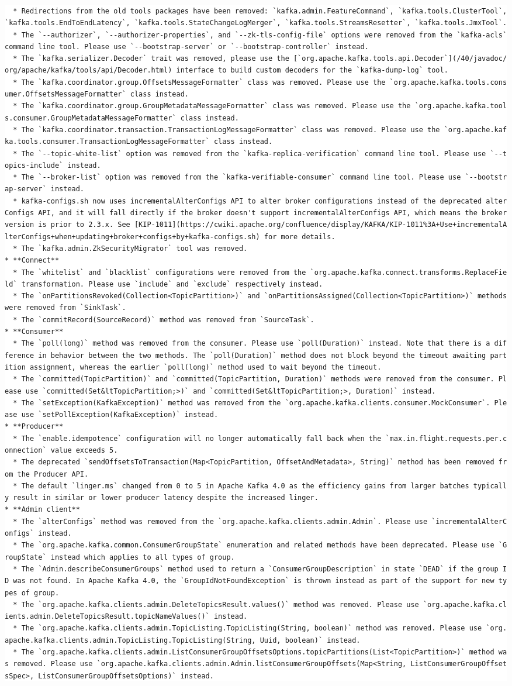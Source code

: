       * Redirections from the old tools packages have been removed: `kafka.admin.FeatureCommand`, `kafka.tools.ClusterTool`, `kafka.tools.EndToEndLatency`, `kafka.tools.StateChangeLogMerger`, `kafka.tools.StreamsResetter`, `kafka.tools.JmxTool`. 
      * The `--authorizer`, `--authorizer-properties`, and `--zk-tls-config-file` options were removed from the `kafka-acls` command line tool. Please use `--bootstrap-server` or `--bootstrap-controller` instead. 
      * The `kafka.serializer.Decoder` trait was removed, please use the [`org.apache.kafka.tools.api.Decoder`](/40/javadoc/org/apache/kafka/tools/api/Decoder.html) interface to build custom decoders for the `kafka-dump-log` tool. 
      * The `kafka.coordinator.group.OffsetsMessageFormatter` class was removed. Please use the `org.apache.kafka.tools.consumer.OffsetsMessageFormatter` class instead. 
      * The `kafka.coordinator.group.GroupMetadataMessageFormatter` class was removed. Please use the `org.apache.kafka.tools.consumer.GroupMetadataMessageFormatter` class instead. 
      * The `kafka.coordinator.transaction.TransactionLogMessageFormatter` class was removed. Please use the `org.apache.kafka.tools.consumer.TransactionLogMessageFormatter` class instead. 
      * The `--topic-white-list` option was removed from the `kafka-replica-verification` command line tool. Please use `--topics-include` instead. 
      * The `--broker-list` option was removed from the `kafka-verifiable-consumer` command line tool. Please use `--bootstrap-server` instead. 
      * kafka-configs.sh now uses incrementalAlterConfigs API to alter broker configurations instead of the deprecated alterConfigs API, and it will fall directly if the broker doesn't support incrementalAlterConfigs API, which means the broker version is prior to 2.3.x. See [KIP-1011](https://cwiki.apache.org/confluence/display/KAFKA/KIP-1011%3A+Use+incrementalAlterConfigs+when+updating+broker+configs+by+kafka-configs.sh) for more details. 
      * The `kafka.admin.ZkSecurityMigrator` tool was removed. 
    * **Connect**
      * The `whitelist` and `blacklist` configurations were removed from the `org.apache.kafka.connect.transforms.ReplaceField` transformation. Please use `include` and `exclude` respectively instead. 
      * The `onPartitionsRevoked(Collection<TopicPartition>)` and `onPartitionsAssigned(Collection<TopicPartition>)` methods were removed from `SinkTask`. 
      * The `commitRecord(SourceRecord)` method was removed from `SourceTask`. 
    * **Consumer**
      * The `poll(long)` method was removed from the consumer. Please use `poll(Duration)` instead. Note that there is a difference in behavior between the two methods. The `poll(Duration)` method does not block beyond the timeout awaiting partition assignment, whereas the earlier `poll(long)` method used to wait beyond the timeout. 
      * The `committed(TopicPartition)` and `committed(TopicPartition, Duration)` methods were removed from the consumer. Please use `committed(Set&ltTopicPartition;>)` and `committed(Set&ltTopicPartition;>, Duration)` instead. 
      * The `setException(KafkaException)` method was removed from the `org.apache.kafka.clients.consumer.MockConsumer`. Please use `setPollException(KafkaException)` instead. 
    * **Producer**
      * The `enable.idempotence` configuration will no longer automatically fall back when the `max.in.flight.requests.per.connection` value exceeds 5. 
      * The deprecated `sendOffsetsToTransaction(Map<TopicPartition, OffsetAndMetadata>, String)` method has been removed from the Producer API. 
      * The default `linger.ms` changed from 0 to 5 in Apache Kafka 4.0 as the efficiency gains from larger batches typically result in similar or lower producer latency despite the increased linger. 
    * **Admin client**
      * The `alterConfigs` method was removed from the `org.apache.kafka.clients.admin.Admin`. Please use `incrementalAlterConfigs` instead. 
      * The `org.apache.kafka.common.ConsumerGroupState` enumeration and related methods have been deprecated. Please use `GroupState` instead which applies to all types of group. 
      * The `Admin.describeConsumerGroups` method used to return a `ConsumerGroupDescription` in state `DEAD` if the group ID was not found. In Apache Kafka 4.0, the `GroupIdNotFoundException` is thrown instead as part of the support for new types of group. 
      * The `org.apache.kafka.clients.admin.DeleteTopicsResult.values()` method was removed. Please use `org.apache.kafka.clients.admin.DeleteTopicsResult.topicNameValues()` instead. 
      * The `org.apache.kafka.clients.admin.TopicListing.TopicListing(String, boolean)` method was removed. Please use `org.apache.kafka.clients.admin.TopicListing.TopicListing(String, Uuid, boolean)` instead. 
      * The `org.apache.kafka.clients.admin.ListConsumerGroupOffsetsOptions.topicPartitions(List<TopicPartition>)` method was removed. Please use `org.apache.kafka.clients.admin.Admin.listConsumerGroupOffsets(Map<String, ListConsumerGroupOffsetsSpec>, ListConsumerGroupOffsetsOptions)` instead. 